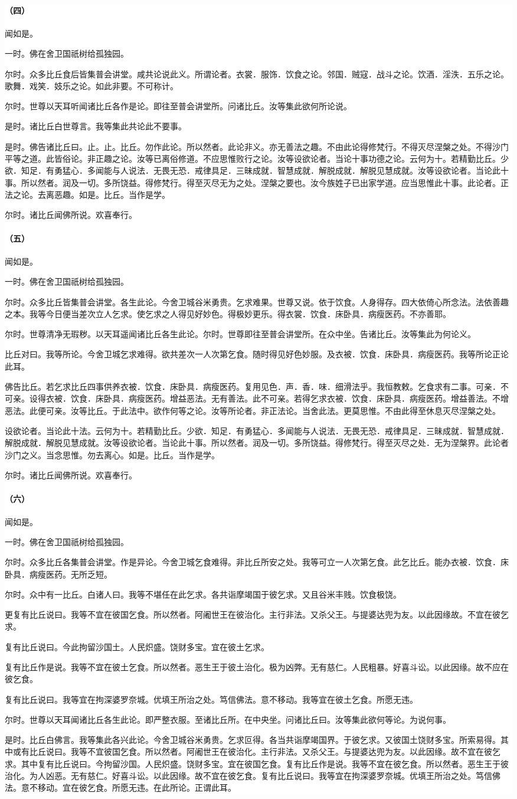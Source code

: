 #### （四） <a name="47_4"></a>

闻如是。

一时。佛在舍卫国祇树给孤独园。

尔时。众多比丘食后皆集普会讲堂。咸共论说此义。所谓论者。衣裳．服饰．饮食之论。邻国．贼寇．战斗之论。饮酒．淫泆．五乐之论。歌舞．戏笑．妓乐之论。如此非要。不可称计。

尔时。世尊以天耳听闻诸比丘各作是论。即往至普会讲堂所。问诸比丘。汝等集此欲何所论说。

是时。诸比丘白世尊言。我等集此共论此不要事。

是时。佛告诸比丘曰。止。止。比丘。勿作此论。所以然者。此论非义。亦无善法之趣。不由此论得修梵行。不得灭尽涅槃之处。不得沙门平等之道。此皆俗论。非正趣之论。汝等已离俗修道。不应思惟败行之论。汝等设欲论者。当论十事功德之论。云何为十。若精勤比丘。少欲．知足．有勇猛心．多闻能与人说法．无畏无恐．戒律具足．三昧成就．智慧成就．解脱成就．解脱见慧成就。汝等设欲论者。当论此十事。所以然者。润及一切。多所饶益。得修梵行。得至灭尽无为之处。涅槃之要也。汝今族姓子已出家学道。应当思惟此十事。此论者。正法之论。去离恶趣。如是。比丘。当作是学。

尔时。诸比丘闻佛所说。欢喜奉行。

#### （五） <a name="47_5"></a>

闻如是。

一时。佛在舍卫国祇树给孤独园。

尔时。众多比丘皆集普会讲堂。各生此论。今舍卫城谷米勇贵。乞求难果。世尊又说。依于饮食。人身得存。四大依倚心所念法。法依善趣之本。我等今日便当差次立人乞求。使乞求之人得见好妙色。得极妙更乐。得衣裳．饮食．床卧具．病瘦医药。不亦善耶。

尔时。世尊清净无瑕秽。以天耳遥闻诸比丘各生此论。尔时。世尊即往至普会讲堂所。在众中坐。告诸比丘。汝等集此为何论义。

比丘对曰。我等所论。今舍卫城乞求难得。欲共差次一人次第乞食。随时得见好色妙服。及衣被．饮食．床卧具．病瘦医药。我等所论正论此耳。

佛告比丘。若乞求比丘四事供养衣被．饮食．床卧具．病瘦医药。复用见色．声．香．味．细滑法乎。我恒教敕。乞食求有二事。可亲．不可亲。设得衣被．饮食．床卧具．病瘦医药。增益恶法。无有善法。此不可亲。若得乞求衣被．饮食．床卧具．病瘦医药。增益善法。不增恶法。此便可亲。汝等比丘。于此法中。欲作何等之论。汝等所论者。非正法论。当舍此法。更莫思惟。不由此得至休息灭尽涅槃之处。

设欲论者。当论此十法。云何为十。若精勤比丘。少欲．知足．有勇猛心．多闻能与人说法．无畏无恐．戒律具足．三昧成就．智慧成就．解脱成就．解脱见慧成就。汝等设欲论者。当论此十事。所以然者。润及一切。多所饶益。得修梵行。得至灭尽之处．无为涅槃界。此论者沙门之义。当念思惟。勿去离心。如是。比丘。当作是学。

尔时。诸比丘闻佛所说。欢喜奉行。

#### （六） <a name="47_6"></a>

闻如是。

一时。佛在舍卫国祇树给孤独园。

尔时。众多比丘各集普会讲堂。作是异论。今舍卫城乞食难得。非比丘所安之处。我等可立一人次第乞食。此乞比丘。能办衣被．饮食．床卧具．病瘦医药。无所乏短。

尔时。众中有一比丘。白诸人曰。我等不堪任在此乞求。各共诣摩竭国于彼乞求。又且谷米丰贱。饮食极饶。

更复有比丘说曰。我等不宜在彼国乞食。所以然者。阿阇世王在彼治化。主行非法。又杀父王。与提婆达兜为友。以此因缘故。不宜在彼乞求。

复有比丘说曰。今此拘留沙国土。人民炽盛。饶财多宝。宜在彼土乞求。

复有比丘作是说。我等不宜在彼土乞食。所以然者。恶生王于彼土治化。极为凶弊。无有慈仁。人民粗暴。好喜斗讼。以此因缘。故不应在彼乞食。

复有比丘说曰。我等宜在拘深婆罗奈城。优填王所治之处。笃信佛法。意不移动。我等宜在彼土乞食。所愿无违。

尔时。世尊以天耳闻诸比丘各生此论。即严整衣服。至诸比丘所。在中央坐。问诸比丘曰。汝等集此欲何等论。为说何事。

是时。比丘白佛言。我等集此各兴此论。今舍卫城谷米勇贵。乞求叵得。各当共诣摩竭国界。于彼乞求。又彼国土饶财多宝。所索易得。其中或有比丘说曰。我等不宜彼国乞食。所以然者。阿阇世王在彼治化。主行非法。又杀父王。与提婆达兜为友。以此因缘。故不宜在彼乞求。其中复有比丘说曰。今拘留沙国。人民炽盛。饶财多宝。宜在彼国乞食。复有比丘作是说。我等不宜在彼乞食。所以然者。恶生王于彼治化。为人凶恶。无有慈仁。好喜斗讼。以此因缘。故不宜在彼乞食。复有比丘说曰。我等宜在拘深婆罗奈城。优填王所治之处。笃信佛法。意不移动。宜在彼乞食。所愿无违。在此所论。正谓此耳。

